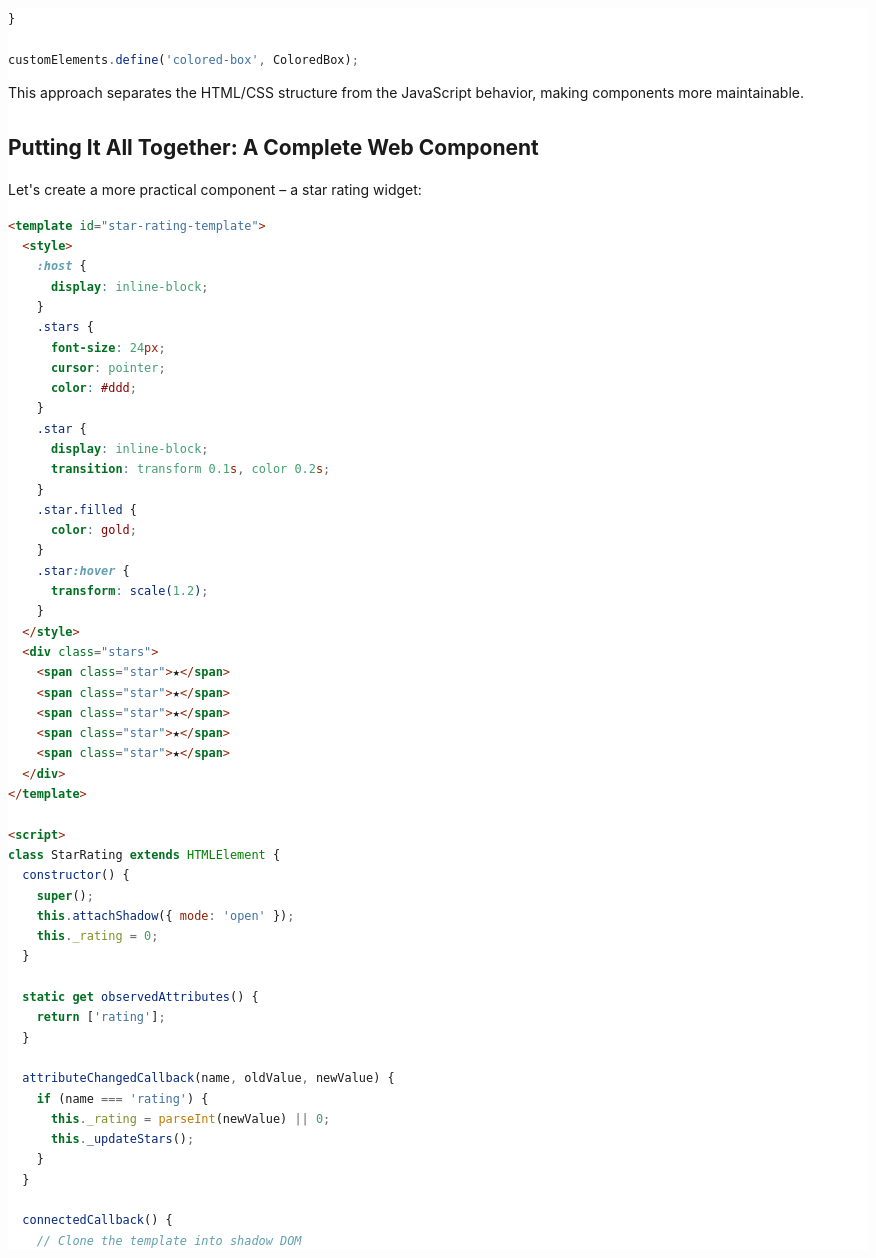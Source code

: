 ```javascript
}

customElements.define('colored-box', ColoredBox);
```

This approach separates the HTML/CSS structure from the JavaScript behavior, making components more maintainable.

## Putting It All Together: A Complete Web Component

Let's create a more practical component – a star rating widget:

```html
<template id="star-rating-template">
  <style>
    :host {
      display: inline-block;
    }
    .stars {
      font-size: 24px;
      cursor: pointer;
      color: #ddd;
    }
    .star {
      display: inline-block;
      transition: transform 0.1s, color 0.2s;
    }
    .star.filled {
      color: gold;
    }
    .star:hover {
      transform: scale(1.2);
    }
  </style>
  <div class="stars">
    <span class="star">★</span>
    <span class="star">★</span>
    <span class="star">★</span>
    <span class="star">★</span>
    <span class="star">★</span>
  </div>
</template>

<script>
class StarRating extends HTMLElement {
  constructor() {
    super();
    this.attachShadow({ mode: 'open' });
    this._rating = 0;
  }
  
  static get observedAttributes() {
    return ['rating'];
  }
  
  attributeChangedCallback(name, oldValue, newValue) {
    if (name === 'rating') {
      this._rating = parseInt(newValue) || 0;
      this._updateStars();
    }
  }
  
  connectedCallback() {
    // Clone the template into shadow DOM
```